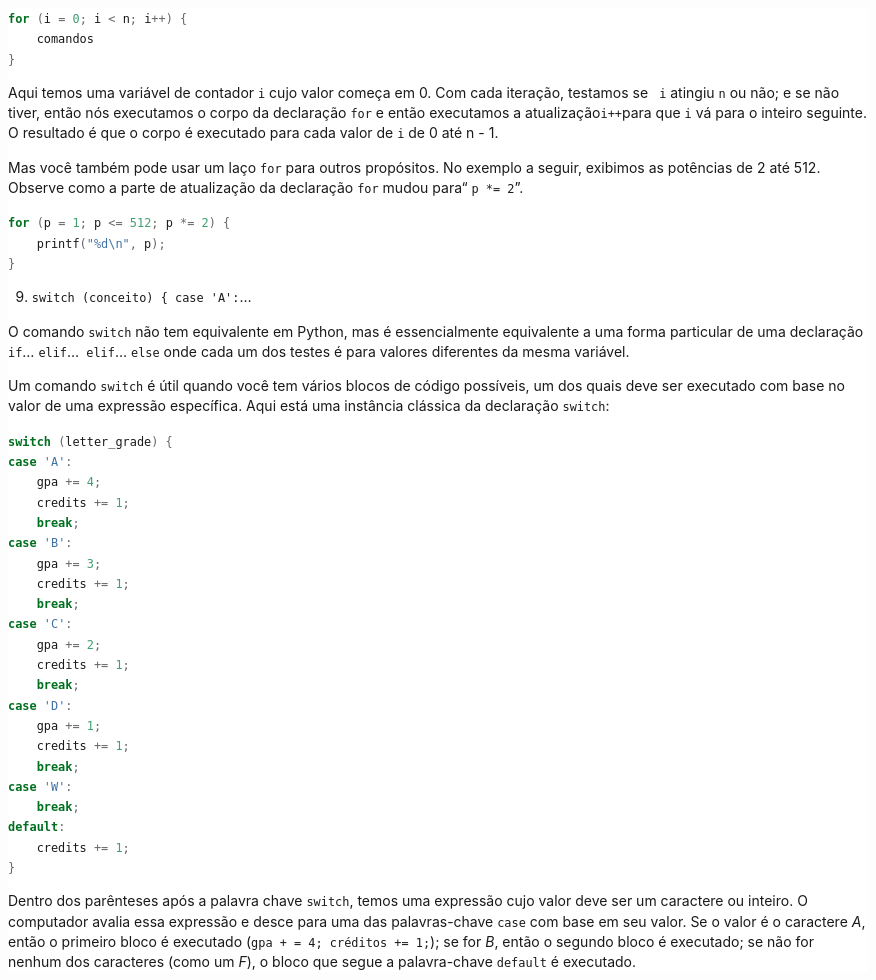 ```c
for (i = 0; i < n; i++) {
    comandos
}
```
Aqui temos uma variável de contador `i` cujo valor começa em 0. Com cada iteração, testamos se ` i` atingiu `n` ou não; e se não tiver, então nós executamos o corpo da declaração `for` e então executamos a atualização` i++ `para que `i` vá para o inteiro seguinte. O resultado é que o corpo é executado para cada valor de `i` de 0 até n - 1.

Mas você também pode usar um laço `for` para outros propósitos. No exemplo a seguir, exibimos as potências de 2 até 512. Observe como a parte de atualização da declaração `for` mudou para“ `p *= 2`”.

```c
for (p = 1; p <= 512; p *= 2) {
    printf("%d\n", p);
} 
```

9. `switch (conceito) { case 'A':`…

O comando `switch` não tem equivalente em Python, mas é essencialmente equivalente a uma forma particular de uma declaração` if`… `elif`…` elif`… `else` onde cada um dos testes é para valores diferentes da mesma variável.

Um comando `switch` é útil quando você tem vários blocos de código possíveis, um dos quais deve ser executado com base no valor de uma expressão específica. Aqui está uma instância clássica da declaração `switch`:

```c
switch (letter_grade) {
case 'A':
    gpa += 4;
    credits += 1;
    break;
case 'B':
    gpa += 3;
    credits += 1;
    break;
case 'C':
    gpa += 2;
    credits += 1;
    break;
case 'D':
    gpa += 1;
    credits += 1;
    break;
case 'W':
    break;
default:
    credits += 1;
} 
```

Dentro dos parênteses após a palavra chave `switch`, temos uma expressão cujo valor deve ser um caractere ou inteiro. O computador avalia essa expressão e desce para uma das palavras-chave `case` com base em seu valor. Se o valor é o caractere _A_, então o primeiro bloco é executado (`gpa + = 4; créditos += 1;`); se for _B_, então o segundo bloco é executado; se não for nenhum dos caracteres (como um _F_), o bloco que segue a palavra-chave `default` é executado.
